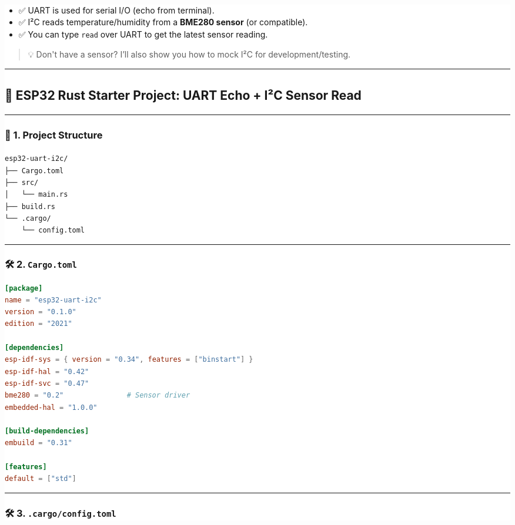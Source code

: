 - ✅ UART is used for serial I/O (echo from terminal).
- ✅ I²C reads temperature/humidity from a **BME280 sensor** (or compatible).
- ✅ You can type `read` over UART to get the latest sensor reading.

> 💡 Don't have a sensor? I’ll also show you how to mock I²C for development/testing.

---

## 🚀 ESP32 Rust Starter Project: UART Echo + I²C Sensor Read

---

### 🧱 1. **Project Structure**

```
esp32-uart-i2c/
├── Cargo.toml
├── src/
│   └── main.rs
├── build.rs
└── .cargo/
    └── config.toml
```

---

### 🛠 2. `Cargo.toml`

```toml
[package]
name = "esp32-uart-i2c"
version = "0.1.0"
edition = "2021"

[dependencies]
esp-idf-sys = { version = "0.34", features = ["binstart"] }
esp-idf-hal = "0.42"
esp-idf-svc = "0.47"
bme280 = "0.2"               # Sensor driver
embedded-hal = "1.0.0"

[build-dependencies]
embuild = "0.31"

[features]
default = ["std"]
```

---

### 🛠 3. `.cargo/config.toml`
